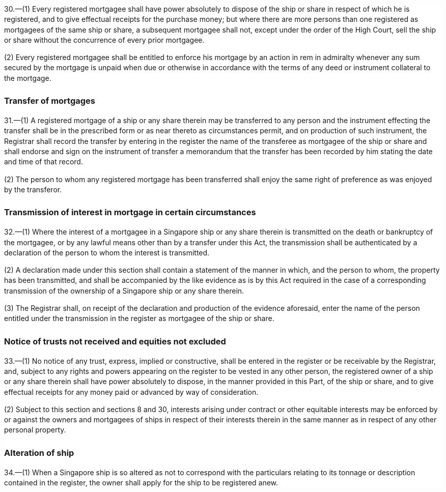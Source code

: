 30\.—(1) Every registered mortgagee shall have power absolutely to dispose of the ship or share in respect of which he is registered, and to give effectual receipts for the purchase money; but where there are more persons than one registered as mortgagees of the same ship or share, a subsequent mortgagee shall not, except under the order of the High Court, sell the ship or share without the concurrence of every prior mortgagee.

(2) Every registered mortgagee shall be entitled to enforce his mortgage by an action in rem in admiralty whenever any sum secured by the mortgage is unpaid when due or otherwise in accordance with the terms of any deed or instrument collateral to the mortgage.

### Transfer of mortgages

31\.—(1) A registered mortgage of a ship or any share therein may be transferred to any person and the instrument effecting the transfer shall be in the prescribed form or as near thereto as circumstances permit, and on production of such instrument, the Registrar shall record the transfer by entering in the register the name of the transferee as mortgagee of the ship or share and shall endorse and sign on the instrument of transfer a memorandum that the transfer has been recorded by him stating the date and time of that record.

(2) The person to whom any registered mortgage has been transferred shall enjoy the same right of preference as was enjoyed by the transferor.

### Transmission of interest in mortgage in certain circumstances

32\.—(1) Where the interest of a mortgagee in a Singapore ship or any share therein is transmitted on the death or bankruptcy of the mortgagee, or by any lawful means other than by a transfer under this Act, the transmission shall be authenticated by a declaration of the person to whom the interest is transmitted.

(2) A declaration made under this section shall contain a statement of the manner in which, and the person to whom, the property has been transmitted, and shall be accompanied by the like evidence as is by this Act required in the case of a corresponding transmission of the ownership of a Singapore ship or any share therein.

(3) The Registrar shall, on receipt of the declaration and production of the evidence aforesaid, enter the name of the person entitled under the transmission in the register as mortgagee of the ship or share.

### Notice of trusts not received and equities not excluded

33\.—(1) No notice of any trust, express, implied or constructive, shall be entered in the register or be receivable by the Registrar, and, subject to any rights and powers appearing on the register to be vested in any other person, the registered owner of a ship or any share therein shall have power absolutely to dispose, in the manner provided in this Part, of the ship or share, and to give effectual receipts for any money paid or advanced by way of consideration.

(2) Subject to this section and sections 8 and 30, interests arising under contract or other equitable interests may be enforced by or against the owners and mortgagees of ships in respect of their interests therein in the same manner as in respect of any other personal property.

### Alteration of ship

34\.—(1) When a Singapore ship is so altered as not to correspond with the particulars relating to its tonnage or description contained in the register, the owner shall apply for the ship to be registered anew.
